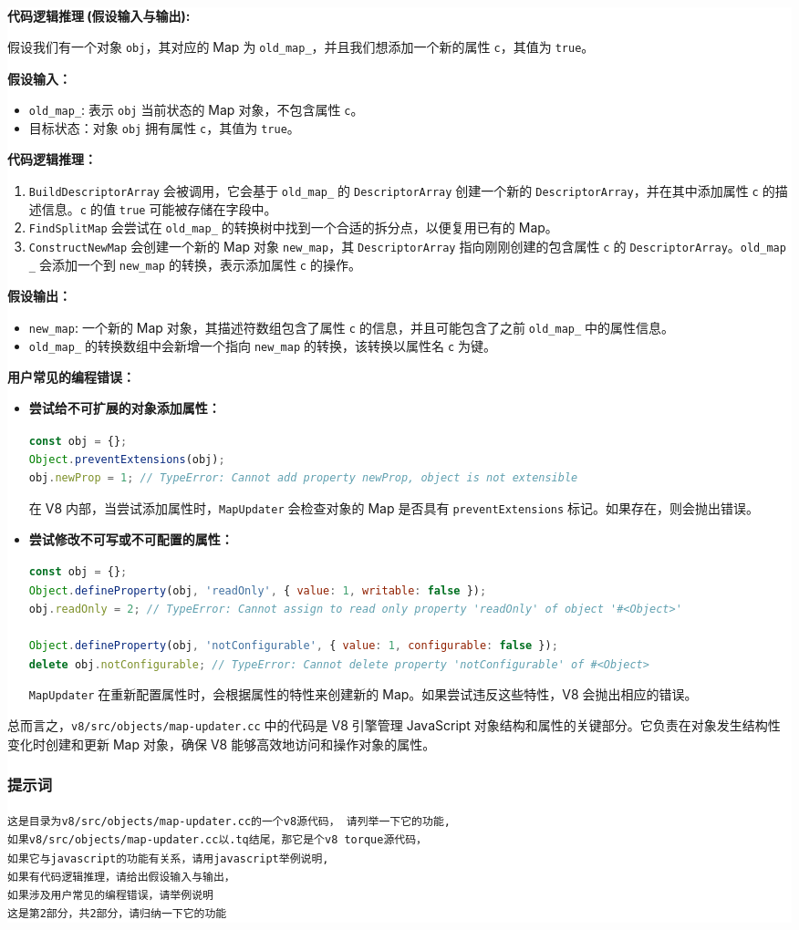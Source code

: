 **代码逻辑推理 (假设输入与输出):**

假设我们有一个对象 `obj`，其对应的 Map 为 `old_map_`，并且我们想添加一个新的属性 `c`，其值为 `true`。

**假设输入：**

* `old_map_`:  表示 `obj` 当前状态的 Map 对象，不包含属性 `c`。
* 目标状态：对象 `obj` 拥有属性 `c`，其值为 `true`。

**代码逻辑推理：**

1. `BuildDescriptorArray` 会被调用，它会基于 `old_map_` 的 `DescriptorArray` 创建一个新的 `DescriptorArray`，并在其中添加属性 `c` 的描述信息。`c` 的值 `true` 可能被存储在字段中。
2. `FindSplitMap` 会尝试在 `old_map_` 的转换树中找到一个合适的拆分点，以便复用已有的 Map。
3. `ConstructNewMap` 会创建一个新的 Map 对象 `new_map`，其 `DescriptorArray` 指向刚刚创建的包含属性 `c` 的 `DescriptorArray`。`old_map_` 会添加一个到 `new_map` 的转换，表示添加属性 `c` 的操作。

**假设输出：**

* `new_map`: 一个新的 Map 对象，其描述符数组包含了属性 `c` 的信息，并且可能包含了之前 `old_map_` 中的属性信息。
* `old_map_` 的转换数组中会新增一个指向 `new_map` 的转换，该转换以属性名 `c` 为键。

**用户常见的编程错误：**

* **尝试给不可扩展的对象添加属性：**

   ```javascript
   const obj = {};
   Object.preventExtensions(obj);
   obj.newProp = 1; // TypeError: Cannot add property newProp, object is not extensible
   ```

   在 V8 内部，当尝试添加属性时，`MapUpdater` 会检查对象的 Map 是否具有 `preventExtensions` 标记。如果存在，则会抛出错误。

* **尝试修改不可写或不可配置的属性：**

   ```javascript
   const obj = {};
   Object.defineProperty(obj, 'readOnly', { value: 1, writable: false });
   obj.readOnly = 2; // TypeError: Cannot assign to read only property 'readOnly' of object '#<Object>'

   Object.defineProperty(obj, 'notConfigurable', { value: 1, configurable: false });
   delete obj.notConfigurable; // TypeError: Cannot delete property 'notConfigurable' of #<Object>
   ```

   `MapUpdater` 在重新配置属性时，会根据属性的特性来创建新的 Map。如果尝试违反这些特性，V8 会抛出相应的错误。

总而言之，`v8/src/objects/map-updater.cc` 中的代码是 V8 引擎管理 JavaScript 对象结构和属性的关键部分。它负责在对象发生结构性变化时创建和更新 Map 对象，确保 V8 能够高效地访问和操作对象的属性。

### 提示词
```
这是目录为v8/src/objects/map-updater.cc的一个v8源代码， 请列举一下它的功能, 
如果v8/src/objects/map-updater.cc以.tq结尾，那它是个v8 torque源代码，
如果它与javascript的功能有关系，请用javascript举例说明,
如果有代码逻辑推理，请给出假设输入与输出，
如果涉及用户常见的编程错误，请举例说明
这是第2部分，共2部分，请归纳一下它的功能
```
